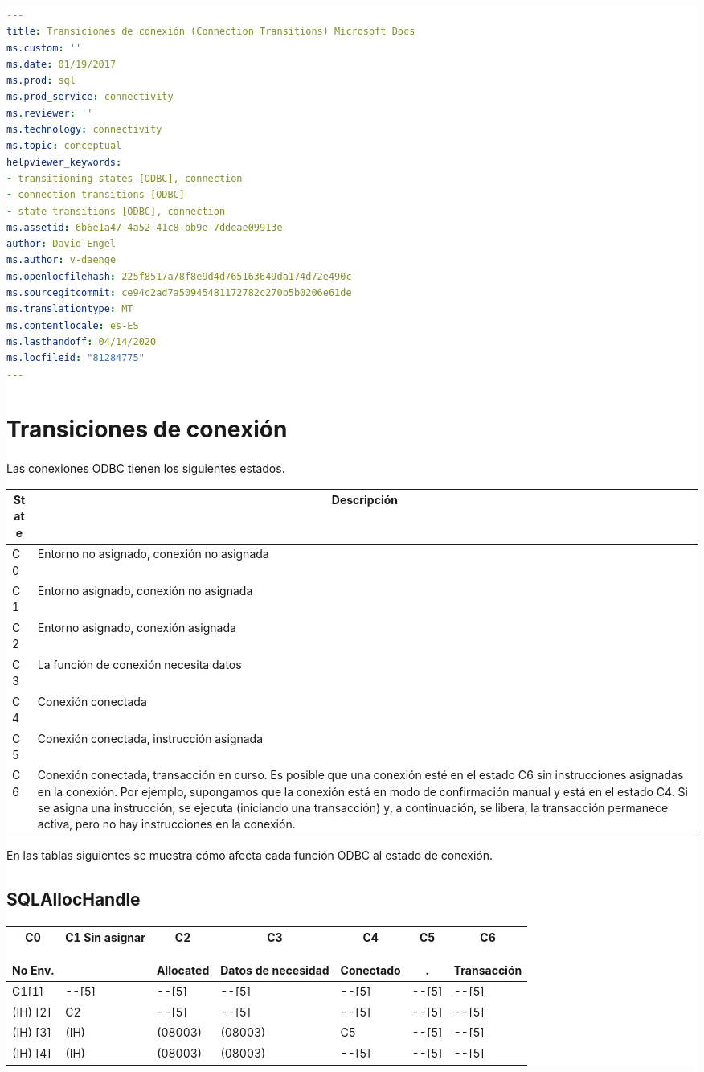```yaml
---
title: Transiciones de conexión (Connection Transitions) Microsoft Docs
ms.custom: ''
ms.date: 01/19/2017
ms.prod: sql
ms.prod_service: connectivity
ms.reviewer: ''
ms.technology: connectivity
ms.topic: conceptual
helpviewer_keywords:
- transitioning states [ODBC], connection
- connection transitions [ODBC]
- state transitions [ODBC], connection
ms.assetid: 6b6e1a47-4a52-41c8-bb9e-7ddeae09913e
author: David-Engel
ms.author: v-daenge
ms.openlocfilehash: 225f8517a78f8e9d4d765163649da174d72e490c
ms.sourcegitcommit: ce94c2ad7a50945481172782c270b5b0206e61de
ms.translationtype: MT
ms.contentlocale: es-ES
ms.lasthandoff: 04/14/2020
ms.locfileid: "81284775"
---
```

# <a name="connection-transitions"></a>Transiciones de conexión
Las conexiones ODBC tienen los siguientes estados.  
  
|State|Descripción|  
|-----------|-----------------|  
|C0|Entorno no asignado, conexión no asignada|  
|C1|Entorno asignado, conexión no asignada|  
|C2|Entorno asignado, conexión asignada|  
|C3|La función de conexión necesita datos|  
|C4|Conexión conectada|  
|C5|Conexión conectada, instrucción asignada|  
|C6|Conexión conectada, transacción en curso. Es posible que una conexión esté en el estado C6 sin instrucciones asignadas en la conexión. Por ejemplo, supongamos que la conexión está en modo de confirmación manual y está en el estado C4. Si se asigna una instrucción, se ejecuta (iniciando una transacción) y, a continuación, se libera, la transacción permanece activa, pero no hay instrucciones en la conexión.|  
  
 En las tablas siguientes se muestra cómo afecta cada función ODBC al estado de conexión.  
  
## <a name="sqlallochandle"></a>SQLAllocHandle  
  
|C0<br /><br /> No Env.|C1 Sin asignar|C2<br /><br /> Allocated|C3<br /><br /> Datos de necesidad|C4<br /><br /> Conectado|C5<br /><br /> .|C6<br /><br /> Transacción|  
|--------------------|--------------------|----------------------|----------------------|----------------------|----------------------|------------------------|  
|C1[1]|--[5]|--[5]|--[5]|--[5]|--[5]|--[5]|  
|(IH) [2]|C2|--[5]|--[5]|--[5]|--[5]|--[5]|  
|(IH) [3]|(IH)|(08003)|(08003)|C5|--[5]|--[5]|  
|(IH) [4]|(IH)|(08003)|(08003)|--[5]|--[5]|--[5]|  
  